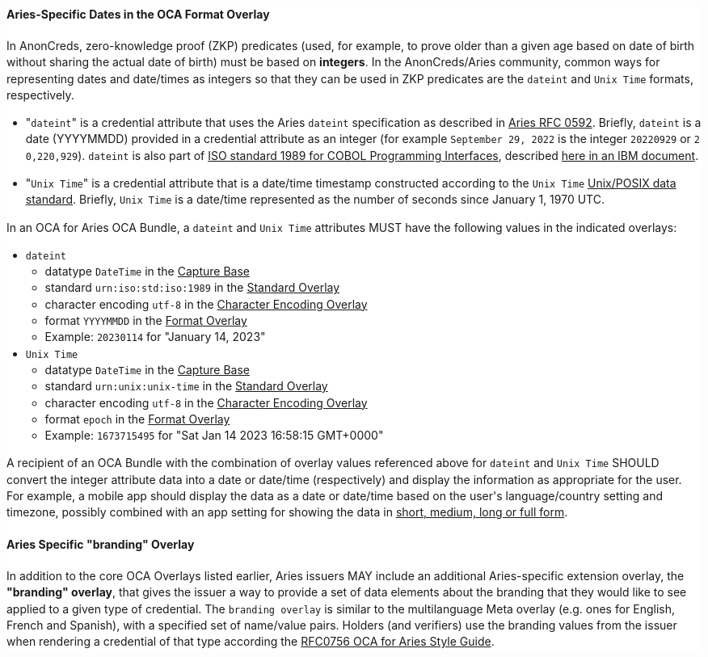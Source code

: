 [Capture Base]: https://oca.colossi.network/v1.1.0-rc.html#capture-base
[Character Encoding Overlay]: https://oca.colossi.network/v1.1.0-rc.html#character-encoding-overlay
[Format Overlay]: https://oca.colossi.network/v1.1.0-rc.html#format-overlay
[Label Overlay]: https://oca.colossi.network/v1.1.0-rc.html#label-overlay
[Information Overlay]: https://oca.colossi.network/v1.1.0-rc.html#information-overlay
[Meta Overlay]: https://oca.colossi.network/v1.1.0-rc.html#meta-overlay
[Unit Overlay]: https://oca.colossi.network/specification/#unit-overlay
[Standard Overlay]: https://oca.colossi.network/specification/#standard-overlay
[Entry Code Overlay]: https://oca.colossi.network/specification/#entry-code-overlay
[Entry Overlay]: https://oca.colossi.network/specification/#entry-overlay

#### Aries-Specific Dates in the OCA Format Overlay

In AnonCreds, zero-knowledge proof (ZKP) predicates (used, for example, to prove
older than a given age based on date of birth without sharing the actual date of
birth) must be based on **integers**. In the AnonCreds/Aries community, common
ways for representing dates and date/times as integers so that they can be used
in ZKP predicates are the `dateint` and `Unix Time` formats, respectively.

- "`dateint`" is a credential attribute that uses the Aries `dateint`
specification as described in [Aries RFC
0592](../0592-indy-attachments/README.md). Briefly, `dateint` is a date
(YYYYMMDD) provided in a credential attribute as an integer (for example
`September 29, 2022` is the integer `20220929` or `20,220,929`). `dateint` is
also part of [ISO standard 1989 for COBOL Programming
Interfaces](https://www.iso.org/standard/74527.html), described [here in an IBM
document](https://www.ibm.com/docs/en/cobol-zos/6.3?topic=sf-format-arguments-return-values-date-time-intrinsic-functions#INFFORM__stand_date).

- "`Unix Time`" is a credential attribute that is a date/time timestamp
constructed according to the `Unix Time` [Unix/POSIX data
standard](https://en.wikipedia.org/wiki/Unix_time). Briefly, `Unix Time` is a
date/time represented as the number of seconds since January 1, 1970 UTC.

In an OCA for Aries OCA Bundle, a `dateint` and `Unix Time` attributes MUST
have the following values in the indicated overlays:

- `dateint`
  - datatype `DateTime` in the [Capture Base]
  - standard `urn:iso:std:iso:1989` in the [Standard Overlay]
  - character encoding `utf-8` in the [Character Encoding Overlay]
  - format `YYYYMMDD` in the [Format Overlay]
  - Example: `20230114` for "January 14, 2023"
- `Unix Time`
  - datatype `DateTime` in the [Capture Base]
  - standard `urn:unix:unix-time` in the [Standard Overlay]
  - character encoding `utf-8` in the [Character Encoding Overlay]
  - format `epoch` in the [Format Overlay]
  - Example: `1673715495` for "Sat Jan 14 2023 16:58:15 GMT+0000"

A recipient of an OCA Bundle with the combination of overlay values referenced
above for `dateint` and `Unix Time` SHOULD convert the integer attribute data
into a date or date/time (respectively) and display the information as
appropriate for the user. For example, a mobile app should display the data as a
date or date/time based on the user's language/country setting and timezone,
possibly combined with an app setting for showing the data in [short, medium,
long or full
form](https://developer.mozilla.org/en-US/docs/Web/JavaScript/Reference/Global_Objects/Intl/DateTimeFormat/DateTimeFormat).

#### Aries Specific "branding" Overlay

In addition to the core OCA Overlays listed earlier, Aries issuers MAY include
an additional Aries-specific extension overlay, the **"branding" overlay**, that
gives the issuer a way to provide a set of data elements about the branding that
they would like to see applied to a given type of credential. The `branding
overlay` is similar to the multilanguage Meta overlay (e.g. ones for English,
French and Spanish), with a specified set of name/value pairs. Holders (and
verifiers) use the branding values from the issuer when rendering a credential
of that type according the [RFC0756 OCA for Aries Style Guide].


[OCA Specification]: https://oca.colossi.network/specification/
[RFC0756 OCA for Aries Style Guide]: ../../features/0756-oca-for-aries-style-guide/README.md
[issue credential supplement]: https://github.com/hyperledger/aries-rfcs/tree/main/features/0453-issue-credential-v2#supplements
[OCA Bundle]: https://oca.colossi.network/specification/#bundle
[hashlink]: https://datatracker.ietf.org/doc/html/draft-sporny-hashlink
[Data URL Scheme]: https://developer.mozilla.org/en-US/docs/Web/HTTP/Basics_of_HTTP/Data_URLs
[OCA Template]: https://github.com/THCLab/oca-ecosystem/raw/main/examples/template.xlsx
[sample OCA for Aries OCA Bundle]: ./sample_oca_for_aries_oca_bundle.json
[OCA Parser from the Human Colossus Foundation]: https://github.com/THCLab/oca-rust
[Trust Registry]: https://wiki.trustoverip.org/display/HOME/ToIP+Trust+Registry+Protocol+Specification
[present proof credential supplements]: https://github.com/hyperledger/aries-rfcs/tree/main/features/0454-present-proof-v2#22---addition-of-supplements